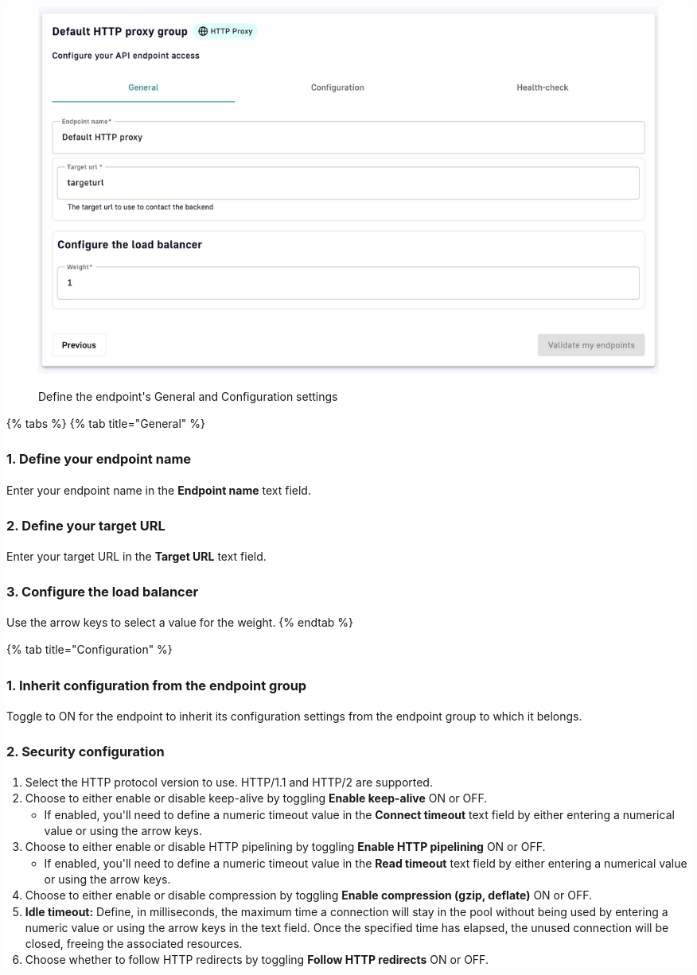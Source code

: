 <figure><img src="../../.gitbook/assets/edit HTTP endpoint settings.png" alt=""><figcaption><p>Define the endpoint's General and Configuration settings</p></figcaption></figure>

{% tabs %}
{% tab title="General" %}
### 1. Define your endpoint name

Enter your endpoint name in the **Endpoint name** text field.

### 2. Define your target URL

Enter your target URL in the **Target URL** text field.

### 3. Configure the load balancer

Use the arrow keys to select a value for the weight.
{% endtab %}

{% tab title="Configuration" %}
### 1. Inherit configuration from the endpoint group

Toggle to ON for the endpoint to inherit its configuration settings from the endpoint group to which it belongs.

### **2. Security configuration**

1. Select the HTTP protocol version to use. HTTP/1.1 and HTTP/2 are supported.
2. Choose to either enable or disable keep-alive by toggling **Enable keep-alive** ON or OFF.
   * If enabled, you'll need to define a numeric timeout value in the **Connect timeout** text field by either entering a numerical value or using the arrow keys.
3. Choose to either enable or disable HTTP pipelining by toggling **Enable HTTP pipelining** ON or OFF.
   * If enabled, you'll need to define a numeric timeout value in the **Read timeout** text field by either entering a numerical value or using the arrow keys.
4. Choose to either enable or disable compression by toggling **Enable compression (gzip, deflate)** ON or OFF.
5. **Idle timeout:** Define, in milliseconds, the maximum time a connection will stay in the pool without being used by entering a numeric value or using the arrow keys in the text field. Once the specified time has elapsed, the unused connection will be closed, freeing the associated resources.
6. Choose whether to follow HTTP redirects by toggling **Follow HTTP redirects** ON or OFF.